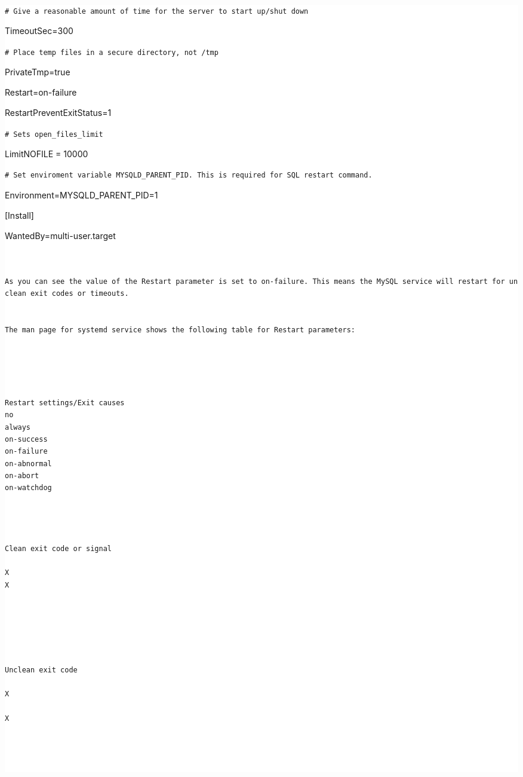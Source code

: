 `# Give a reasonable amount of time for the server to start up/shut down`

TimeoutSec=300

`# Place temp files in a secure directory, not /tmp`

PrivateTmp=true

Restart=on-failure

RestartPreventExitStatus=1

`# Sets open_files_limit`

LimitNOFILE = 10000

`# Set enviroment variable MYSQLD_PARENT_PID. This is required for SQL restart command.`

Environment=MYSQLD_PARENT_PID=1

[Install]

WantedBy=multi-user.target

```


As you can see the value of the Restart parameter is set to on-failure. This means the MySQL service will restart for unclean exit codes or timeouts.


The man page for systemd service shows the following table for Restart parameters:





Restart settings/Exit causes
no
always
on-success
on-failure
on-abnormal
on-abort
on-watchdog




Clean exit code or signal

X
X






Unclean exit code

X

X





```
